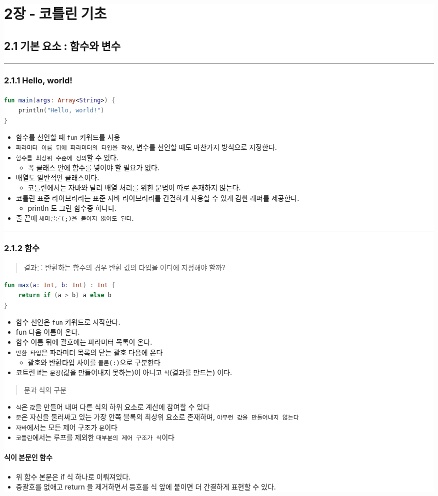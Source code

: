 # 2장 - 코틀린 기초
## 2.1 기본 요소 : 함수와 변수

---

### 2.1.1  Hello, world!

~~~kotlin
fun main(args: Array<String>) {
    println("Hello, world!")
}
~~~

- 함수를 선언할 때 `fun` 키워드를 사용
- `파라미터 이름 뒤에 파라미터의 타입을 작성`, 변수를 선언할 때도 마찬가지 방식으로 지정한다.
- `함수를 최상위 수준에 정의`할 수 있다.
  - 꼭 클래스 안에 함수를 넣어야 할 필요가 없다.
- 배열도 일반적인 클래스이다. 
  - 코틀린에서는 자바와 달리 배열 처리를 위한 문법이 따로 존재하지 않는다.
- 코틀린 표준 라이브러리는 표준 자바 라이브러리를 간결하게 사용할 수 있게 감싼 래퍼를 제공한다.
  - println 도 그런 함수중 하나다.
- 줄 끝에 `세미콜론(;)을 붙이지 않아도 된다`.

---

### 2.1.2 함수

> 결과를 반환하는 함수의 경우 반환 값의 타입을 어디에 지정해야 할까?

~~~kotlin
fun max(a: Int, b: Int) : Int {
    return if (a > b) a else b
}
~~~

- 함수 선언은 `fun` 키워드로 시작한다.
- fun 다음 이름이 온다.
- 함수 이름 뒤에 괄호에는 파라미터 목록이 온다.
- `반환 타입`은 파라미터 목록의 닫는 괄호 다음에 온다
  - 괄호와 반환타입 사이를 `콜론(:)`으로 구분한다
- 코트린 if는 `문장`(값을 만들어내지 못하는)이 아니고 `식`(결과를 만드는) 이다.

> 문과 식의 구분

- `식`은 `값`을 만들어 내며 다른 식의 하위 요소로 계산에 참여할 수 있다
- `문`은 자신을 둘러싸고 있는 가장 안쪽 블록의 최상위 요소로 존재하며, `아무런 값을 만들어내지 않는다`
- `자바`에서는 모든 제어 구조가 `문`이다
- `코틀린`에서는 루프를 제외한 `대부분의 제어 구조가 식`이다

#### 식이 본문인 함수

- 위 함수 본문은 if 식 하나로 이뤄져있다.
- 중괄호를 없애고 return 을 제거하면서 등호를 식 앞에 붙이면 더 간결하게 표현할 수 있다.
